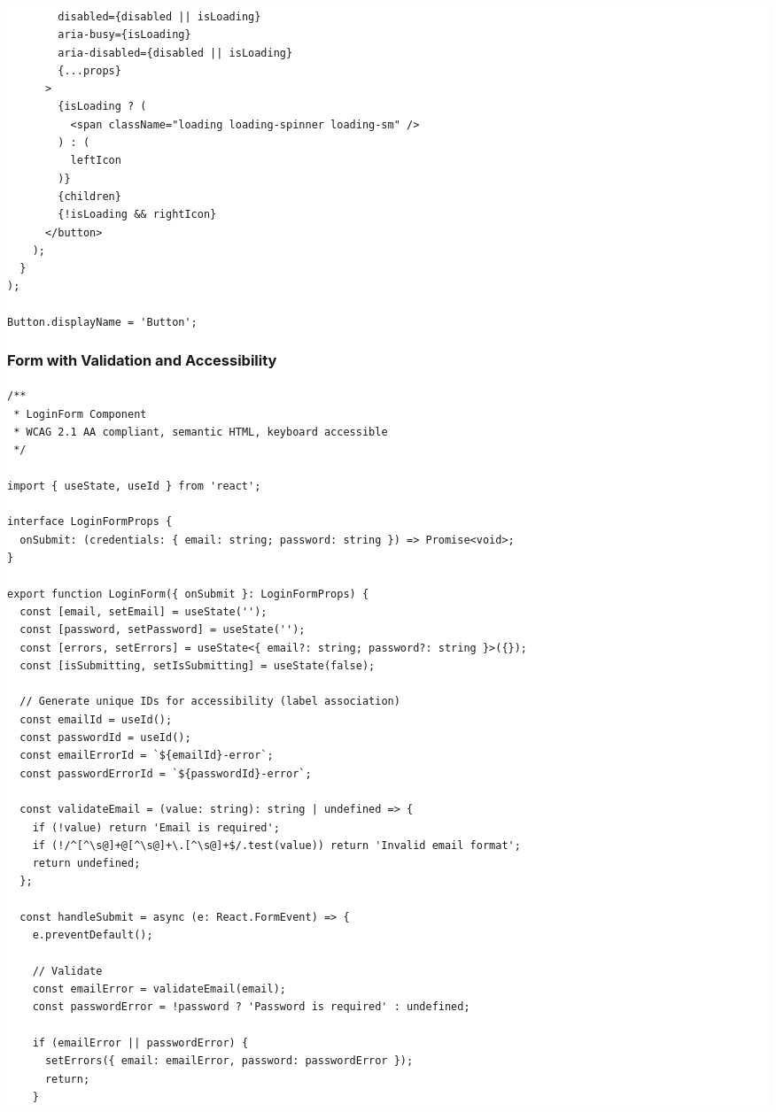 ```tsx
        disabled={disabled || isLoading}
        aria-busy={isLoading}
        aria-disabled={disabled || isLoading}
        {...props}
      >
        {isLoading ? (
          <span className="loading loading-spinner loading-sm" />
        ) : (
          leftIcon
        )}
        {children}
        {!isLoading && rightIcon}
      </button>
    );
  }
);

Button.displayName = 'Button';
```

### Form with Validation and Accessibility

```tsx
/**
 * LoginForm Component
 * WCAG 2.1 AA compliant, semantic HTML, keyboard accessible
 */

import { useState, useId } from 'react';

interface LoginFormProps {
  onSubmit: (credentials: { email: string; password: string }) => Promise<void>;
}

export function LoginForm({ onSubmit }: LoginFormProps) {
  const [email, setEmail] = useState('');
  const [password, setPassword] = useState('');
  const [errors, setErrors] = useState<{ email?: string; password?: string }>({});
  const [isSubmitting, setIsSubmitting] = useState(false);

  // Generate unique IDs for accessibility (label association)
  const emailId = useId();
  const passwordId = useId();
  const emailErrorId = `${emailId}-error`;
  const passwordErrorId = `${passwordId}-error`;

  const validateEmail = (value: string): string | undefined => {
    if (!value) return 'Email is required';
    if (!/^[^\s@]+@[^\s@]+\.[^\s@]+$/.test(value)) return 'Invalid email format';
    return undefined;
  };

  const handleSubmit = async (e: React.FormEvent) => {
    e.preventDefault();

    // Validate
    const emailError = validateEmail(email);
    const passwordError = !password ? 'Password is required' : undefined;

    if (emailError || passwordError) {
      setErrors({ email: emailError, password: passwordError });
      return;
    }
```